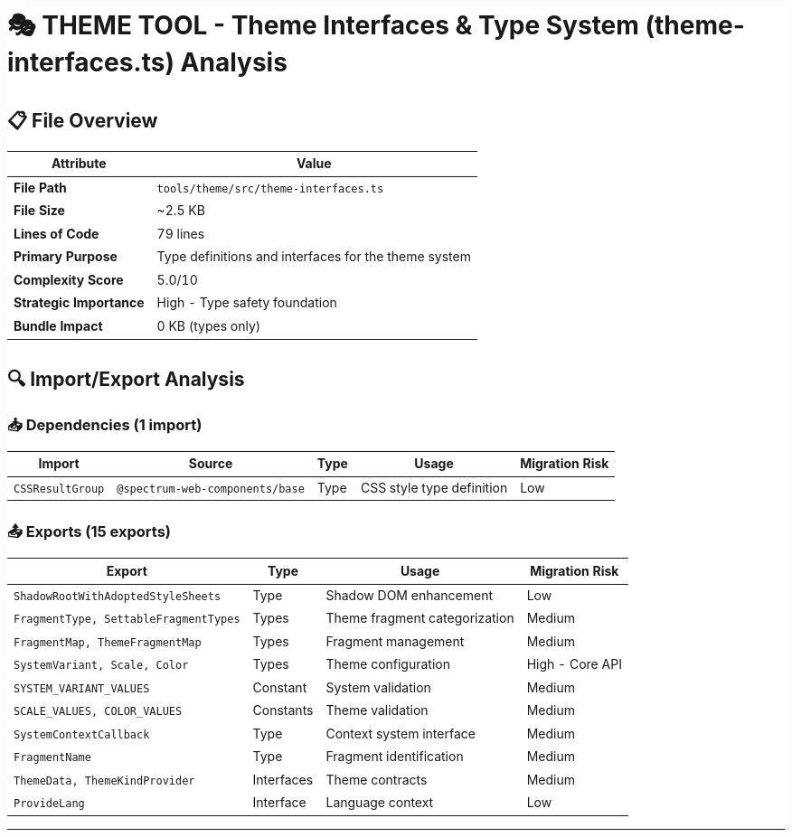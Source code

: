 # 🎭 THEME TOOL - Theme Interfaces & Type System (theme-interfaces.ts) Analysis

## 📋 File Overview

| **Attribute**            | **Value**                                            |
| ------------------------ | ---------------------------------------------------- |
| **File Path**            | `tools/theme/src/theme-interfaces.ts`                |
| **File Size**            | ~2.5 KB                                              |
| **Lines of Code**        | 79 lines                                             |
| **Primary Purpose**      | Type definitions and interfaces for the theme system |
| **Complexity Score**     | 5.0/10                                               |
| **Strategic Importance** | High - Type safety foundation                        |
| **Bundle Impact**        | 0 KB (types only)                                    |

## 🔍 Import/Export Analysis

### 📥 Dependencies (1 import)

| **Import**       | **Source**                      | **Type** | **Usage**                 | **Migration Risk** |
| ---------------- | ------------------------------- | -------- | ------------------------- | ------------------ |
| `CSSResultGroup` | `@spectrum-web-components/base` | Type     | CSS style type definition | Low                |

### 📤 Exports (15 exports)

| **Export**                            | **Type**   | **Usage**                     | **Migration Risk** |
| ------------------------------------- | ---------- | ----------------------------- | ------------------ |
| `ShadowRootWithAdoptedStyleSheets`    | Type       | Shadow DOM enhancement        | Low                |
| `FragmentType, SettableFragmentTypes` | Types      | Theme fragment categorization | Medium             |
| `FragmentMap, ThemeFragmentMap`       | Types      | Fragment management           | Medium             |
| `SystemVariant, Scale, Color`         | Types      | Theme configuration           | High - Core API    |
| `SYSTEM_VARIANT_VALUES`               | Constant   | System validation             | Medium             |
| `SCALE_VALUES, COLOR_VALUES`          | Constants  | Theme validation              | Medium             |
| `SystemContextCallback`               | Type       | Context system interface      | Medium             |
| `FragmentName`                        | Type       | Fragment identification       | Medium             |
| `ThemeData, ThemeKindProvider`        | Interfaces | Theme contracts               | Medium             |
| `ProvideLang`                         | Interface  | Language context              | Low                |

---